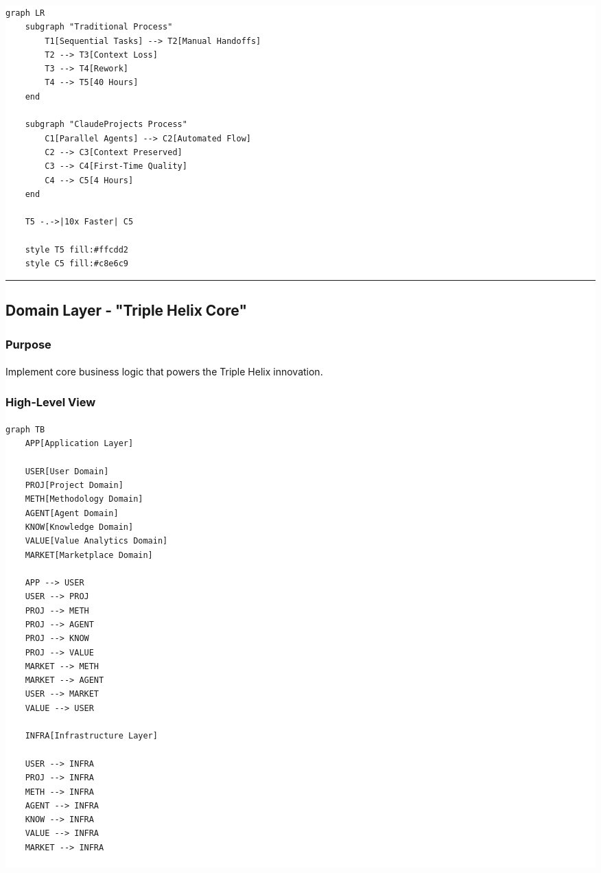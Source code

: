 ```mermaid
graph LR
    subgraph "Traditional Process"
        T1[Sequential Tasks] --> T2[Manual Handoffs]
        T2 --> T3[Context Loss]
        T3 --> T4[Rework]
        T4 --> T5[40 Hours]
    end
    
    subgraph "ClaudeProjects Process"
        C1[Parallel Agents] --> C2[Automated Flow]
        C2 --> C3[Context Preserved]
        C3 --> C4[First-Time Quality]
        C4 --> C5[4 Hours]
    end
    
    T5 -.->|10x Faster| C5
    
    style T5 fill:#ffcdd2
    style C5 fill:#c8e6c9
```

---

## Domain Layer - "Triple Helix Core"

### Purpose
Implement core business logic that powers the Triple Helix innovation.

### High-Level View

```mermaid
graph TB
    APP[Application Layer]
    
    USER[User Domain]
    PROJ[Project Domain]
    METH[Methodology Domain]
    AGENT[Agent Domain]
    KNOW[Knowledge Domain]
    VALUE[Value Analytics Domain]
    MARKET[Marketplace Domain]
    
    APP --> USER
    USER --> PROJ
    PROJ --> METH
    PROJ --> AGENT
    PROJ --> KNOW
    PROJ --> VALUE
    MARKET --> METH
    MARKET --> AGENT
    USER --> MARKET
    VALUE --> USER
    
    INFRA[Infrastructure Layer]
    
    USER --> INFRA
    PROJ --> INFRA
    METH --> INFRA
    AGENT --> INFRA
    KNOW --> INFRA
    VALUE --> INFRA
    MARKET --> INFRA
    
```